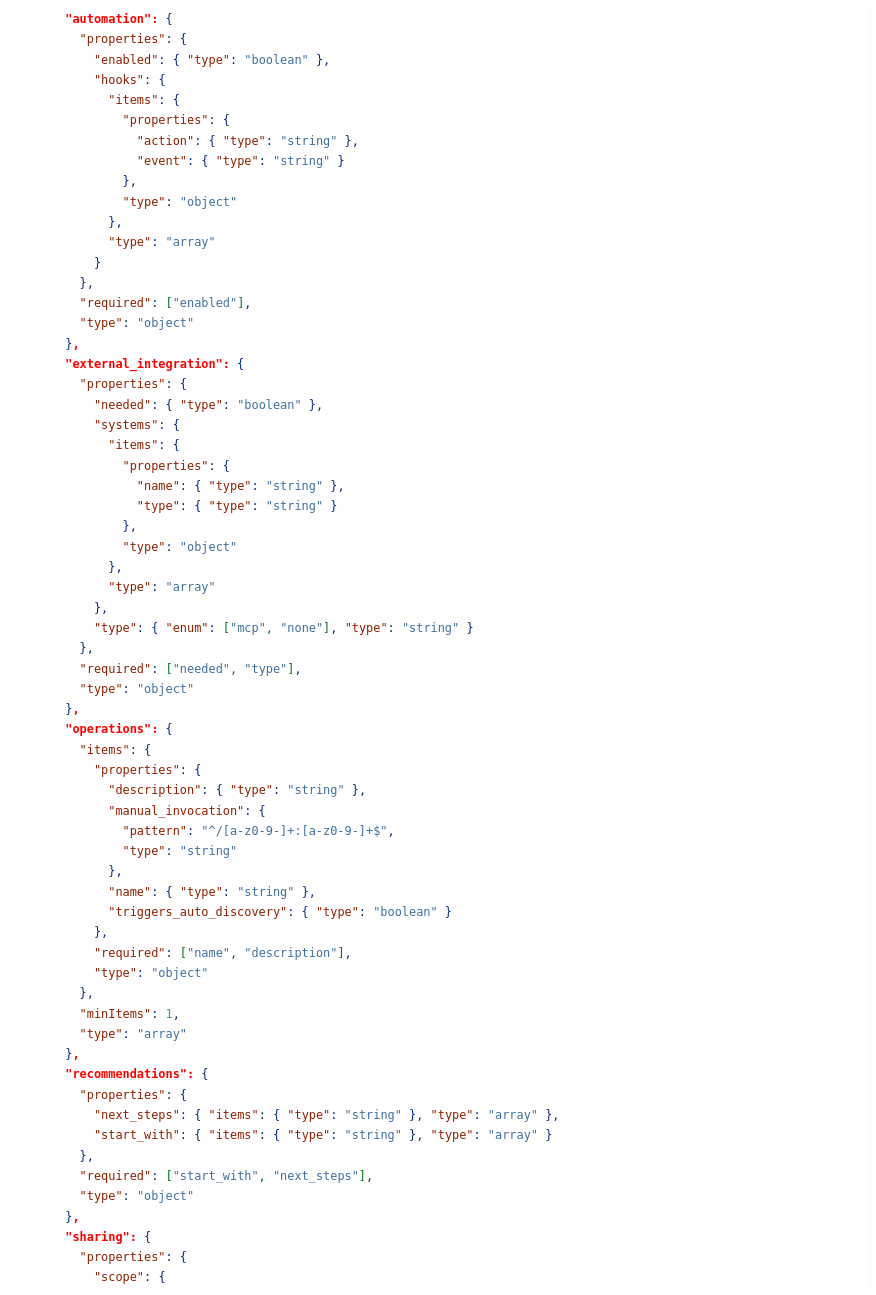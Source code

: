```json
        "automation": {
          "properties": {
            "enabled": { "type": "boolean" },
            "hooks": {
              "items": {
                "properties": {
                  "action": { "type": "string" },
                  "event": { "type": "string" }
                },
                "type": "object"
              },
              "type": "array"
            }
          },
          "required": ["enabled"],
          "type": "object"
        },
        "external_integration": {
          "properties": {
            "needed": { "type": "boolean" },
            "systems": {
              "items": {
                "properties": {
                  "name": { "type": "string" },
                  "type": { "type": "string" }
                },
                "type": "object"
              },
              "type": "array"
            },
            "type": { "enum": ["mcp", "none"], "type": "string" }
          },
          "required": ["needed", "type"],
          "type": "object"
        },
        "operations": {
          "items": {
            "properties": {
              "description": { "type": "string" },
              "manual_invocation": {
                "pattern": "^/[a-z0-9-]+:[a-z0-9-]+$",
                "type": "string"
              },
              "name": { "type": "string" },
              "triggers_auto_discovery": { "type": "boolean" }
            },
            "required": ["name", "description"],
            "type": "object"
          },
          "minItems": 1,
          "type": "array"
        },
        "recommendations": {
          "properties": {
            "next_steps": { "items": { "type": "string" }, "type": "array" },
            "start_with": { "items": { "type": "string" }, "type": "array" }
          },
          "required": ["start_with", "next_steps"],
          "type": "object"
        },
        "sharing": {
          "properties": {
            "scope": {
```